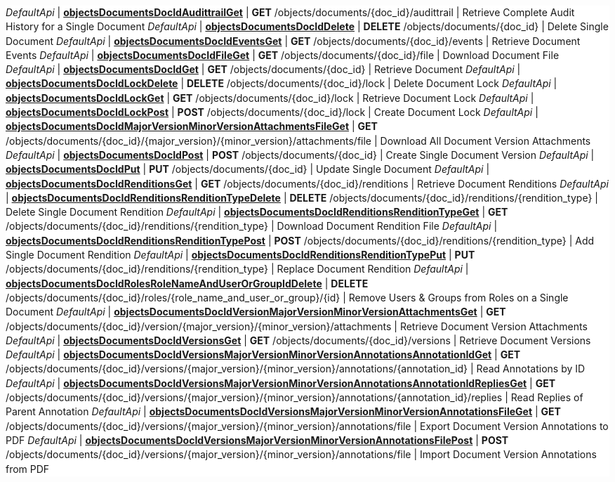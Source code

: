 *DefaultApi* | [**objectsDocumentsDocIdAudittrailGet**](docs/DefaultApi.md#objectsDocumentsDocIdAudittrailGet) | **GET** /objects/documents/{doc_id}/audittrail | Retrieve Complete Audit History for a Single Document
*DefaultApi* | [**objectsDocumentsDocIdDelete**](docs/DefaultApi.md#objectsDocumentsDocIdDelete) | **DELETE** /objects/documents/{doc_id} | Delete Single Document
*DefaultApi* | [**objectsDocumentsDocIdEventsGet**](docs/DefaultApi.md#objectsDocumentsDocIdEventsGet) | **GET** /objects/documents/{doc_id}/events | Retrieve Document Events
*DefaultApi* | [**objectsDocumentsDocIdFileGet**](docs/DefaultApi.md#objectsDocumentsDocIdFileGet) | **GET** /objects/documents/{doc_id}/file | Download Document File
*DefaultApi* | [**objectsDocumentsDocIdGet**](docs/DefaultApi.md#objectsDocumentsDocIdGet) | **GET** /objects/documents/{doc_id} | Retrieve Document
*DefaultApi* | [**objectsDocumentsDocIdLockDelete**](docs/DefaultApi.md#objectsDocumentsDocIdLockDelete) | **DELETE** /objects/documents/{doc_id}/lock | Delete Document Lock
*DefaultApi* | [**objectsDocumentsDocIdLockGet**](docs/DefaultApi.md#objectsDocumentsDocIdLockGet) | **GET** /objects/documents/{doc_id}/lock | Retrieve Document Lock
*DefaultApi* | [**objectsDocumentsDocIdLockPost**](docs/DefaultApi.md#objectsDocumentsDocIdLockPost) | **POST** /objects/documents/{doc_id}/lock | Create Document Lock
*DefaultApi* | [**objectsDocumentsDocIdMajorVersionMinorVersionAttachmentsFileGet**](docs/DefaultApi.md#objectsDocumentsDocIdMajorVersionMinorVersionAttachmentsFileGet) | **GET** /objects/documents/{doc_id}/{major_version}/{minor_version}/attachments/file | Download All Document Version Attachments
*DefaultApi* | [**objectsDocumentsDocIdPost**](docs/DefaultApi.md#objectsDocumentsDocIdPost) | **POST** /objects/documents/{doc_id} | Create Single Document Version
*DefaultApi* | [**objectsDocumentsDocIdPut**](docs/DefaultApi.md#objectsDocumentsDocIdPut) | **PUT** /objects/documents/{doc_id} | Update Single Document
*DefaultApi* | [**objectsDocumentsDocIdRenditionsGet**](docs/DefaultApi.md#objectsDocumentsDocIdRenditionsGet) | **GET** /objects/documents/{doc_id}/renditions | Retrieve Document Renditions
*DefaultApi* | [**objectsDocumentsDocIdRenditionsRenditionTypeDelete**](docs/DefaultApi.md#objectsDocumentsDocIdRenditionsRenditionTypeDelete) | **DELETE** /objects/documents/{doc_id}/renditions/{rendition_type} | Delete Single Document Rendition
*DefaultApi* | [**objectsDocumentsDocIdRenditionsRenditionTypeGet**](docs/DefaultApi.md#objectsDocumentsDocIdRenditionsRenditionTypeGet) | **GET** /objects/documents/{doc_id}/renditions/{rendition_type} | Download Document Rendition File
*DefaultApi* | [**objectsDocumentsDocIdRenditionsRenditionTypePost**](docs/DefaultApi.md#objectsDocumentsDocIdRenditionsRenditionTypePost) | **POST** /objects/documents/{doc_id}/renditions/{rendition_type} | Add Single Document Rendition
*DefaultApi* | [**objectsDocumentsDocIdRenditionsRenditionTypePut**](docs/DefaultApi.md#objectsDocumentsDocIdRenditionsRenditionTypePut) | **PUT** /objects/documents/{doc_id}/renditions/{rendition_type} | Replace Document Rendition
*DefaultApi* | [**objectsDocumentsDocIdRolesRoleNameAndUserOrGroupIdDelete**](docs/DefaultApi.md#objectsDocumentsDocIdRolesRoleNameAndUserOrGroupIdDelete) | **DELETE** /objects/documents/{doc_id}/roles/{role_name_and_user_or_group}/{id} | Remove Users &amp; Groups from Roles on a Single Document
*DefaultApi* | [**objectsDocumentsDocIdVersionMajorVersionMinorVersionAttachmentsGet**](docs/DefaultApi.md#objectsDocumentsDocIdVersionMajorVersionMinorVersionAttachmentsGet) | **GET** /objects/documents/{doc_id}/version/{major_version}/{minor_version}/attachments | Retrieve Document Version Attachments
*DefaultApi* | [**objectsDocumentsDocIdVersionsGet**](docs/DefaultApi.md#objectsDocumentsDocIdVersionsGet) | **GET** /objects/documents/{doc_id}/versions | Retrieve Document Versions
*DefaultApi* | [**objectsDocumentsDocIdVersionsMajorVersionMinorVersionAnnotationsAnnotationIdGet**](docs/DefaultApi.md#objectsDocumentsDocIdVersionsMajorVersionMinorVersionAnnotationsAnnotationIdGet) | **GET** /objects/documents/{doc_id}/versions/{major_version}/{minor_version}/annotations/{annotation_id} | Read Annotations by ID
*DefaultApi* | [**objectsDocumentsDocIdVersionsMajorVersionMinorVersionAnnotationsAnnotationIdRepliesGet**](docs/DefaultApi.md#objectsDocumentsDocIdVersionsMajorVersionMinorVersionAnnotationsAnnotationIdRepliesGet) | **GET** /objects/documents/{doc_id}/versions/{major_version}/{minor_version}/annotations/{annotation_id}/replies | Read Replies of Parent Annotation
*DefaultApi* | [**objectsDocumentsDocIdVersionsMajorVersionMinorVersionAnnotationsFileGet**](docs/DefaultApi.md#objectsDocumentsDocIdVersionsMajorVersionMinorVersionAnnotationsFileGet) | **GET** /objects/documents/{doc_id}/versions/{major_version}/{minor_version}/annotations/file | Export Document Version Annotations to PDF
*DefaultApi* | [**objectsDocumentsDocIdVersionsMajorVersionMinorVersionAnnotationsFilePost**](docs/DefaultApi.md#objectsDocumentsDocIdVersionsMajorVersionMinorVersionAnnotationsFilePost) | **POST** /objects/documents/{doc_id}/versions/{major_version}/{minor_version}/annotations/file | Import Document Version Annotations from PDF